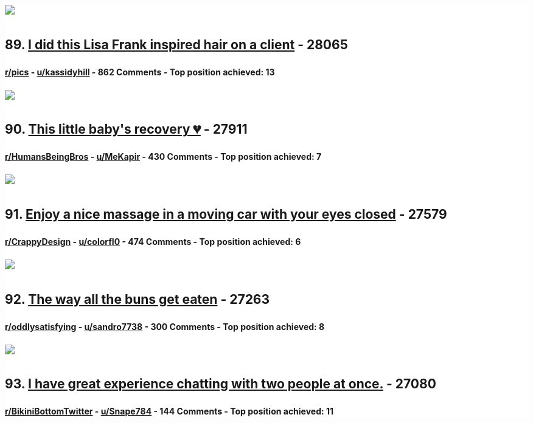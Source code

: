 <a href="https://i.redd.it/55tjk2r4d3051.jpg"><img src="https://b.thumbs.redditmedia.com/pb3PtMZXNLXswbfy5Yl6Ouxc0u5OdHR5Muezq-Gx3pM.jpg"></img></a>

## 89. [I did this Lisa Frank inspired hair on a client](http://reddit.com/r/pics/comments/gnybpv/i_did_this_lisa_frank_inspired_hair_on_a_client/) - 28065
#### [r/pics](http://reddit.com/r/pics) - [u/kassidyhill](http://reddit.com/u/kassidyhill) - 862 Comments - Top position achieved: 13

<a href="https://i.redd.it/sexy28rpt4051.jpg"><img src="https://a.thumbs.redditmedia.com/vQAy5EDL2Za9T1UYtopHJHQHFP46L2ToJpwFhOdRij4.jpg"></img></a>

## 90. [This little baby's recovery 💔](http://reddit.com/r/HumansBeingBros/comments/gnumav/this_little_babys_recovery/) - 27911
#### [r/HumansBeingBros](http://reddit.com/r/HumansBeingBros) - [u/MeKapir](http://reddit.com/u/MeKapir) - 430 Comments - Top position achieved: 7

<a href="https://v.redd.it/jeqyf47el3051"><img src="https://b.thumbs.redditmedia.com/XooMSwHteCCblXYbJfDq4xpU64ir7yhuF39FqMo5pGo.jpg"></img></a>

## 91. [Enjoy a nice massage in a moving car with your eyes closed](http://reddit.com/r/CrappyDesign/comments/go3bhh/enjoy_a_nice_massage_in_a_moving_car_with_your/) - 27579
#### [r/CrappyDesign](http://reddit.com/r/CrappyDesign) - [u/colorfl0](http://reddit.com/u/colorfl0) - 474 Comments - Top position achieved: 6

<a href="https://i.redd.it/c8bsppw756051.jpg"><img src="https://b.thumbs.redditmedia.com/aFYwSzWlpZ9FckRo8mKRK2InktZGYiiWoXQsjXGICyE.jpg"></img></a>

## 92. [The way all the buns get eaten](http://reddit.com/r/oddlysatisfying/comments/gnt1or/the_way_all_the_buns_get_eaten/) - 27263
#### [r/oddlysatisfying](http://reddit.com/r/oddlysatisfying) - [u/sandro7738](http://reddit.com/u/sandro7738) - 300 Comments - Top position achieved: 8

<a href="https://v.redd.it/6dyyctsj30051"><img src="https://b.thumbs.redditmedia.com/t9DyS4JczF4Jpv2IvIciWK9EOHCrSqiTEKc0y-iVoTw.jpg"></img></a>

## 93. [I have great experience chatting with two people at once.](http://reddit.com/r/BikiniBottomTwitter/comments/gnvynv/i_have_great_experience_chatting_with_two_people/) - 27080
#### [r/BikiniBottomTwitter](http://reddit.com/r/BikiniBottomTwitter) - [u/Snape784](http://reddit.com/u/Snape784) - 144 Comments - Top position achieved: 11
